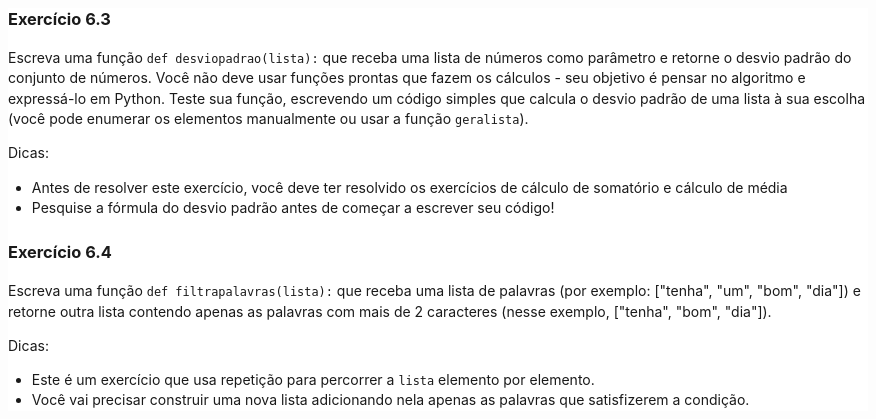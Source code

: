 ### Exercício 6.3

Escreva uma função `def desviopadrao(lista):` que receba uma lista de números como parâmetro e retorne o desvio padrão do conjunto de números. Você não deve usar funções prontas que fazem os cálculos - seu objetivo é pensar no algoritmo e expressá-lo em Python. Teste sua função, escrevendo um código simples que calcula o desvio padrão de uma lista à sua escolha (você pode enumerar os elementos manualmente ou usar a função `geralista`).

Dicas:

- Antes de resolver este exercício, você deve ter resolvido os exercícios de cálculo de somatório e cálculo de média
- Pesquise a fórmula do desvio padrão antes de começar a escrever seu código!



### Exercício 6.4

Escreva uma função `def filtrapalavras(lista):` que receba uma lista de palavras (por exemplo: ["tenha", "um", "bom", "dia"]) e retorne outra lista contendo apenas as palavras com mais de 2 caracteres (nesse exemplo, ["tenha", "bom", "dia"]).

Dicas:

- Este é um exercício que usa repetição para percorrer a `lista` elemento por elemento.
- Você vai precisar construir uma nova lista adicionando nela apenas as palavras que satisfizerem a condição.




